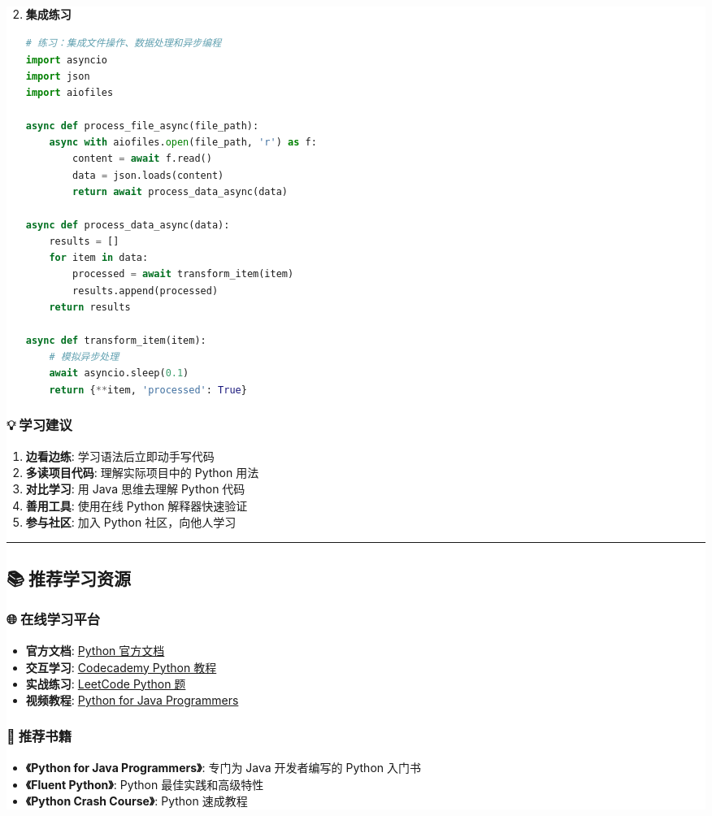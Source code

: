    ```python
   ```

2. **集成练习**
   ```python
   # 练习：集成文件操作、数据处理和异步编程
   import asyncio
   import json
   import aiofiles

   async def process_file_async(file_path):
       async with aiofiles.open(file_path, 'r') as f:
           content = await f.read()
           data = json.loads(content)
           return await process_data_async(data)

   async def process_data_async(data):
       results = []
       for item in data:
           processed = await transform_item(item)
           results.append(processed)
       return results

   async def transform_item(item):
       # 模拟异步处理
       await asyncio.sleep(0.1)
       return {**item, 'processed': True}
   ```

### 💡 **学习建议**

1. **边看边练**: 学习语法后立即动手写代码
2. **多读项目代码**: 理解实际项目中的 Python 用法
3. **对比学习**: 用 Java 思维去理解 Python 代码
4. **善用工具**: 使用在线 Python 解释器快速验证
5. **参与社区**: 加入 Python 社区，向他人学习

---

## 📚 **推荐学习资源**

### 🌐 **在线学习平台**
- **官方文档**: [Python 官方文档](https://docs.python.org/3/)
- **交互学习**: [Codecademy Python 教程](https://www.codecademy.com/learn/python-3)
- **实战练习**: [LeetCode Python 题](https://leetcode.com/)
- **视频教程**: [Python for Java Programmers](https://youtu.be/)

### 📖 **推荐书籍**
- **《Python for Java Programmers》**: 专门为 Java 开发者编写的 Python 入门书
- **《Fluent Python》**: Python 最佳实践和高级特性
- **《Python Crash Course》**: Python 速成教程

